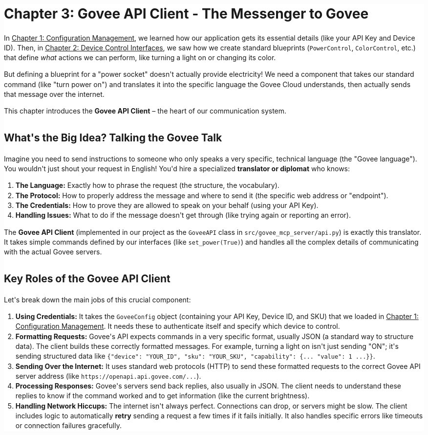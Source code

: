 # Chapter 3: Govee API Client - The Messenger to Govee

In [Chapter 1: Configuration Management](01_configuration_management.md), we learned how our application gets its essential details (like your API Key and Device ID). Then, in [Chapter 2: Device Control Interfaces](02_device_control_interfaces.md), we saw how we create standard blueprints (`PowerControl`, `ColorControl`, etc.) that define *what* actions we can perform, like turning a light on or changing its color.

But defining a blueprint for a "power socket" doesn't actually provide electricity! We need a component that takes our standard command (like "turn power on") and translates it into the specific language the Govee Cloud understands, then actually sends that message over the internet.

This chapter introduces the **Govee API Client** – the heart of our communication system.

## What's the Big Idea? Talking the Govee Talk

Imagine you need to send instructions to someone who only speaks a very specific, technical language (the "Govee language"). You wouldn't just shout your request in English! You'd hire a specialized **translator or diplomat** who knows:

1.  **The Language:** Exactly how to phrase the request (the structure, the vocabulary).
2.  **The Protocol:** How to properly address the message and where to send it (the specific web address or "endpoint").
3.  **The Credentials:** How to prove they are allowed to speak on your behalf (using your API Key).
4.  **Handling Issues:** What to do if the message doesn't get through (like trying again or reporting an error).

The **Govee API Client** (implemented in our project as the `GoveeAPI` class in `src/govee_mcp_server/api.py`) is exactly this translator. It takes simple commands defined by our interfaces (like `set_power(True)`) and handles all the complex details of communicating with the actual Govee servers.

## Key Roles of the Govee API Client

Let's break down the main jobs of this crucial component:

1.  **Using Credentials:** It takes the `GoveeConfig` object (containing your API Key, Device ID, and SKU) that we loaded in [Chapter 1: Configuration Management](01_configuration_management.md). It needs these to authenticate itself and specify which device to control.
2.  **Formatting Requests:** Govee's API expects commands in a very specific format, usually JSON (a standard way to structure data). The client builds these correctly formatted messages. For example, turning a light on isn't just sending "ON"; it's sending structured data like `{"device": "YOUR_ID", "sku": "YOUR_SKU", "capability": {... "value": 1 ...}}`.
3.  **Sending Over the Internet:** It uses standard web protocols (HTTP) to send these formatted requests to the correct Govee API server address (like `https://openapi.api.govee.com/...`).
4.  **Processing Responses:** Govee's servers send back replies, also usually in JSON. The client needs to understand these replies to know if the command worked and to get information (like the current brightness).
5.  **Handling Network Hiccups:** The internet isn't always perfect. Connections can drop, or servers might be slow. The client includes logic to automatically **retry** sending a request a few times if it fails initially. It also handles specific errors like timeouts or connection failures gracefully.
